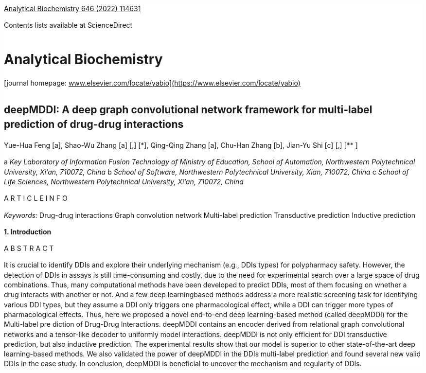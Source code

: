 [Analytical Biochemistry 646 (2022) 114631](https://doi.org/10.1016/j.ab.2022.114631)


Contents lists available at ScienceDirect

# Analytical Biochemistry


[journal homepage: www.elsevier.com/locate/yabio](https://www.elsevier.com/locate/yabio)

## deepMDDI: A deep graph convolutional network framework for multi-label prediction of drug-drug interactions


Yue-Hua Feng [a], Shao-Wu Zhang [a] [,] [*], Qing-Qing Zhang [a], Chu-Han Zhang [b], Jian-Yu Shi [c] [,] [** ]


a _Key Laboratory of Information Fusion Technology of Ministry of Education, School of Automation, Northwestern Polytechnical University, Xi’an, 710072, China_
b _School of Software, Northwestern Polytechnical University, Xian, 710072, China_
c _School of Life Sciences, Northwestern Polytechnical University, Xi’an, 710072, China_



A R T I C L E I N F O


_Keywords:_
Drug-drug interactions
Graph convolution network
Multi-label prediction
Transductive prediction
Inductive prediction


**1. Introduction**



A B S T R A C T


It is crucial to identify DDIs and explore their underlying mechanism (e.g., DDIs types) for polypharmacy safety.
However, the detection of DDIs in assays is still time-consuming and costly, due to the need for experimental
search over a large space of drug combinations. Thus, many computational methods have been developed to
predict DDIs, most of them focusing on whether a drug interacts with another or not. And a few deep learningbased methods address a more realistic screening task for identifying various DDI types, but they assume a DDI
only triggers one pharmacological effect, while a DDI can trigger more types of pharmacological effects. Thus,
here we proposed a novel end-to-end deep learning-based method (called deepMDDI) for the Multi-label pre­
diction of Drug-Drug Interactions. deepMDDI contains an encoder derived from relational graph convolutional
networks and a tensor-like decoder to uniformly model interactions. deepMDDI is not only efficient for DDI
transductive prediction, but also inductive prediction. The experimental results show that our model is superior
to other state-of-the-art deep learning-based methods. We also validated the power of deepMDDI in the DDIs
multi-label prediction and found several new valid DDIs in the case study. In conclusion, deepMDDI is beneficial
to uncover the mechanism and regularity of DDIs.
